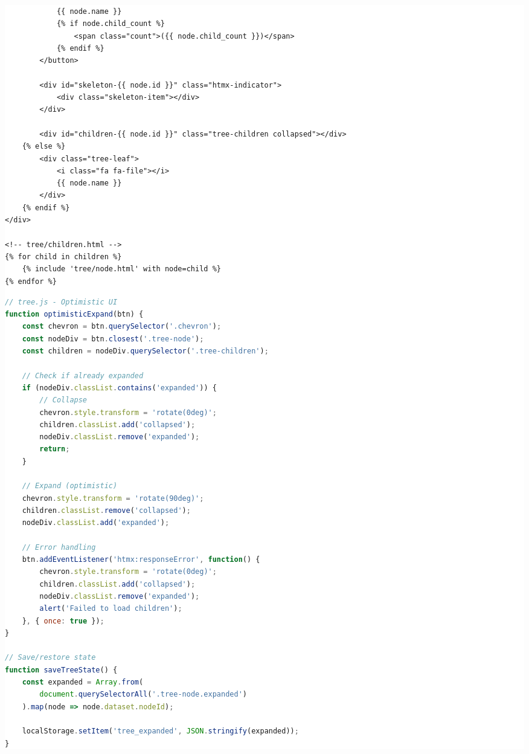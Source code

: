 ```django
            {{ node.name }}
            {% if node.child_count %}
                <span class="count">({{ node.child_count }})</span>
            {% endif %}
        </button>

        <div id="skeleton-{{ node.id }}" class="htmx-indicator">
            <div class="skeleton-item"></div>
        </div>

        <div id="children-{{ node.id }}" class="tree-children collapsed"></div>
    {% else %}
        <div class="tree-leaf">
            <i class="fa fa-file"></i>
            {{ node.name }}
        </div>
    {% endif %}
</div>

<!-- tree/children.html -->
{% for child in children %}
    {% include 'tree/node.html' with node=child %}
{% endfor %}
```

```javascript
// tree.js - Optimistic UI
function optimisticExpand(btn) {
    const chevron = btn.querySelector('.chevron');
    const nodeDiv = btn.closest('.tree-node');
    const children = nodeDiv.querySelector('.tree-children');

    // Check if already expanded
    if (nodeDiv.classList.contains('expanded')) {
        // Collapse
        chevron.style.transform = 'rotate(0deg)';
        children.classList.add('collapsed');
        nodeDiv.classList.remove('expanded');
        return;
    }

    // Expand (optimistic)
    chevron.style.transform = 'rotate(90deg)';
    children.classList.remove('collapsed');
    nodeDiv.classList.add('expanded');

    // Error handling
    btn.addEventListener('htmx:responseError', function() {
        chevron.style.transform = 'rotate(0deg)';
        children.classList.add('collapsed');
        nodeDiv.classList.remove('expanded');
        alert('Failed to load children');
    }, { once: true });
}

// Save/restore state
function saveTreeState() {
    const expanded = Array.from(
        document.querySelectorAll('.tree-node.expanded')
    ).map(node => node.dataset.nodeId);

    localStorage.setItem('tree_expanded', JSON.stringify(expanded));
}

```